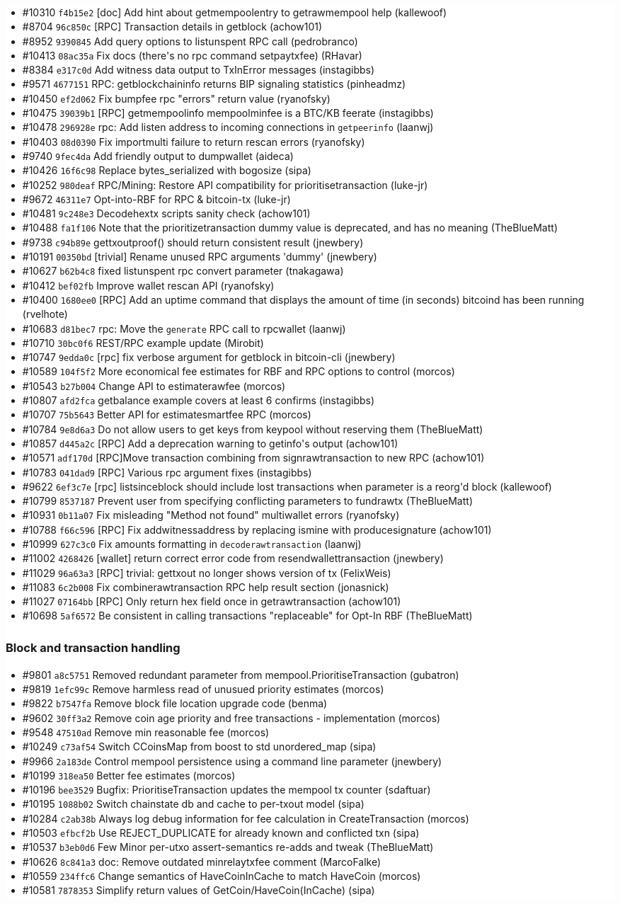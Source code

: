 - #10310 `f4b15e2` [doc] Add hint about getmempoolentry to getrawmempool help (kallewoof)
- #8704 `96c850c` [RPC] Transaction details in getblock (achow101)
- #8952 `9390845` Add query options to listunspent RPC call (pedrobranco)
- #10413 `08ac35a` Fix docs (there's no rpc command setpaytxfee) (RHavar)
- #8384 `e317c0d` Add witness data output to TxInError messages (instagibbs)
- #9571 `4677151` RPC: getblockchaininfo returns BIP signaling statistics  (pinheadmz)
- #10450 `ef2d062` Fix bumpfee rpc "errors" return value (ryanofsky)
- #10475 `39039b1` [RPC] getmempoolinfo mempoolminfee is a BTC/KB feerate (instagibbs)
- #10478 `296928e` rpc: Add listen address to incoming connections in `getpeerinfo` (laanwj)
- #10403 `08d0390` Fix importmulti failure to return rescan errors (ryanofsky)
- #9740 `9fec4da` Add friendly output to dumpwallet (aideca)
- #10426 `16f6c98` Replace bytes_serialized with bogosize (sipa)
- #10252 `980deaf` RPC/Mining: Restore API compatibility for prioritisetransaction (luke-jr)
- #9672 `46311e7` Opt-into-RBF for RPC & bitcoin-tx (luke-jr)
- #10481 `9c248e3` Decodehextx scripts sanity check  (achow101)
- #10488 `fa1f106` Note that the prioritizetransaction dummy value is deprecated, and has no meaning (TheBlueMatt)
- #9738 `c94b89e` gettxoutproof() should return consistent result (jnewbery)
- #10191 `00350bd` [trivial] Rename unused RPC arguments 'dummy' (jnewbery)
- #10627 `b62b4c8` fixed listunspent rpc convert parameter (tnakagawa)
- #10412 `bef02fb` Improve wallet rescan API (ryanofsky)
- #10400 `1680ee0` [RPC] Add an uptime command that displays the amount of time (in seconds) bitcoind has been running (rvelhote)
- #10683 `d81bec7` rpc: Move the `generate` RPC call to rpcwallet (laanwj)
- #10710 `30bc0f6` REST/RPC example update (Mirobit)
- #10747 `9edda0c` [rpc] fix verbose argument for getblock in bitcoin-cli (jnewbery)
- #10589 `104f5f2` More economical fee estimates for RBF and RPC options to control (morcos)
- #10543 `b27b004` Change API to estimaterawfee (morcos)
- #10807 `afd2fca` getbalance example covers at least 6 confirms (instagibbs)
- #10707 `75b5643` Better API for estimatesmartfee RPC  (morcos)
- #10784 `9e8d6a3` Do not allow users to get keys from keypool without reserving them (TheBlueMatt)
- #10857 `d445a2c` [RPC] Add a deprecation warning to getinfo's output (achow101)
- #10571 `adf170d` [RPC]Move transaction combining from signrawtransaction to new RPC (achow101)
- #10783 `041dad9` [RPC] Various rpc argument fixes (instagibbs)
- #9622 `6ef3c7e` [rpc] listsinceblock should include lost transactions when parameter is a reorg'd block (kallewoof)
- #10799 `8537187` Prevent user from specifying conflicting parameters to fundrawtx (TheBlueMatt)
- #10931 `0b11a07` Fix misleading "Method not found" multiwallet errors (ryanofsky)
- #10788 `f66c596` [RPC] Fix addwitnessaddress by replacing ismine with producesignature (achow101)
- #10999 `627c3c0` Fix amounts formatting in `decoderawtransaction` (laanwj)
- #11002 `4268426` [wallet] return correct error code from resendwallettransaction (jnewbery)
- #11029 `96a63a3` [RPC] trivial: gettxout no longer shows version of tx (FelixWeis)
- #11083 `6c2b008` Fix combinerawtransaction RPC help result section (jonasnick)
- #11027 `07164bb` [RPC] Only return hex field once in getrawtransaction (achow101)
- #10698 `5af6572` Be consistent in calling transactions "replaceable" for Opt-In RBF (TheBlueMatt)

### Block and transaction handling
- #9801 `a8c5751` Removed redundant parameter from mempool.PrioritiseTransaction (gubatron)
- #9819 `1efc99c` Remove harmless read of unusued priority estimates (morcos)
- #9822 `b7547fa` Remove block file location upgrade code (benma)
- #9602 `30ff3a2` Remove coin age priority and free transactions - implementation (morcos)
- #9548 `47510ad` Remove min reasonable fee (morcos)
- #10249 `c73af54` Switch CCoinsMap from boost to std unordered_map (sipa)
- #9966 `2a183de` Control mempool persistence using a command line parameter (jnewbery)
- #10199 `318ea50` Better fee estimates (morcos)
- #10196 `bee3529` Bugfix: PrioritiseTransaction updates the mempool tx counter (sdaftuar)
- #10195 `1088b02` Switch chainstate db and cache to per-txout model (sipa)
- #10284 `c2ab38b` Always log debug information for fee calculation in CreateTransaction (morcos)
- #10503 `efbcf2b` Use REJECT_DUPLICATE for already known and conflicted txn (sipa)
- #10537 `b3eb0d6` Few Minor per-utxo assert-semantics re-adds and tweak (TheBlueMatt)
- #10626 `8c841a3` doc: Remove outdated minrelaytxfee comment (MarcoFalke)
- #10559 `234ffc6` Change semantics of HaveCoinInCache to match HaveCoin (morcos)
- #10581 `7878353` Simplify return values of GetCoin/HaveCoin(InCache) (sipa)